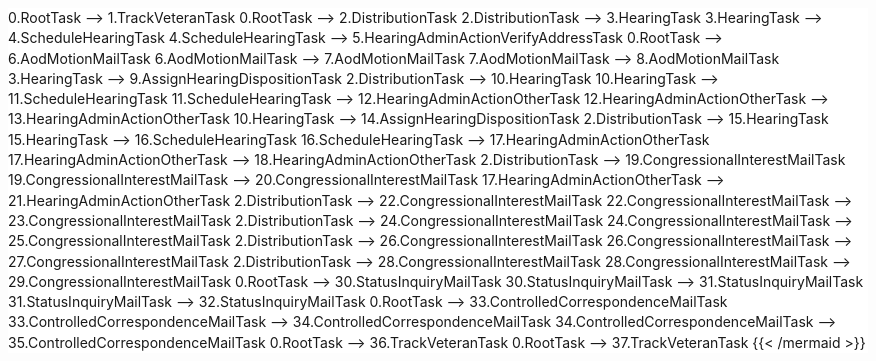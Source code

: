 0.RootTask --> 1.TrackVeteranTask
0.RootTask --> 2.DistributionTask
2.DistributionTask --> 3.HearingTask
3.HearingTask --> 4.ScheduleHearingTask
4.ScheduleHearingTask --> 5.HearingAdminActionVerifyAddressTask
0.RootTask --> 6.AodMotionMailTask
6.AodMotionMailTask --> 7.AodMotionMailTask
7.AodMotionMailTask --> 8.AodMotionMailTask
3.HearingTask --> 9.AssignHearingDispositionTask
2.DistributionTask --> 10.HearingTask
10.HearingTask --> 11.ScheduleHearingTask
11.ScheduleHearingTask --> 12.HearingAdminActionOtherTask
12.HearingAdminActionOtherTask --> 13.HearingAdminActionOtherTask
10.HearingTask --> 14.AssignHearingDispositionTask
2.DistributionTask --> 15.HearingTask
15.HearingTask --> 16.ScheduleHearingTask
16.ScheduleHearingTask --> 17.HearingAdminActionOtherTask
17.HearingAdminActionOtherTask --> 18.HearingAdminActionOtherTask
2.DistributionTask --> 19.CongressionalInterestMailTask
19.CongressionalInterestMailTask --> 20.CongressionalInterestMailTask
17.HearingAdminActionOtherTask --> 21.HearingAdminActionOtherTask
2.DistributionTask --> 22.CongressionalInterestMailTask
22.CongressionalInterestMailTask --> 23.CongressionalInterestMailTask
2.DistributionTask --> 24.CongressionalInterestMailTask
24.CongressionalInterestMailTask --> 25.CongressionalInterestMailTask
2.DistributionTask --> 26.CongressionalInterestMailTask
26.CongressionalInterestMailTask --> 27.CongressionalInterestMailTask
2.DistributionTask --> 28.CongressionalInterestMailTask
28.CongressionalInterestMailTask --> 29.CongressionalInterestMailTask
0.RootTask --> 30.StatusInquiryMailTask
30.StatusInquiryMailTask --> 31.StatusInquiryMailTask
31.StatusInquiryMailTask --> 32.StatusInquiryMailTask
0.RootTask --> 33.ControlledCorrespondenceMailTask
33.ControlledCorrespondenceMailTask --> 34.ControlledCorrespondenceMailTask
34.ControlledCorrespondenceMailTask --> 35.ControlledCorrespondenceMailTask
0.RootTask --> 36.TrackVeteranTask
0.RootTask --> 37.TrackVeteranTask
{{< /mermaid >}}


